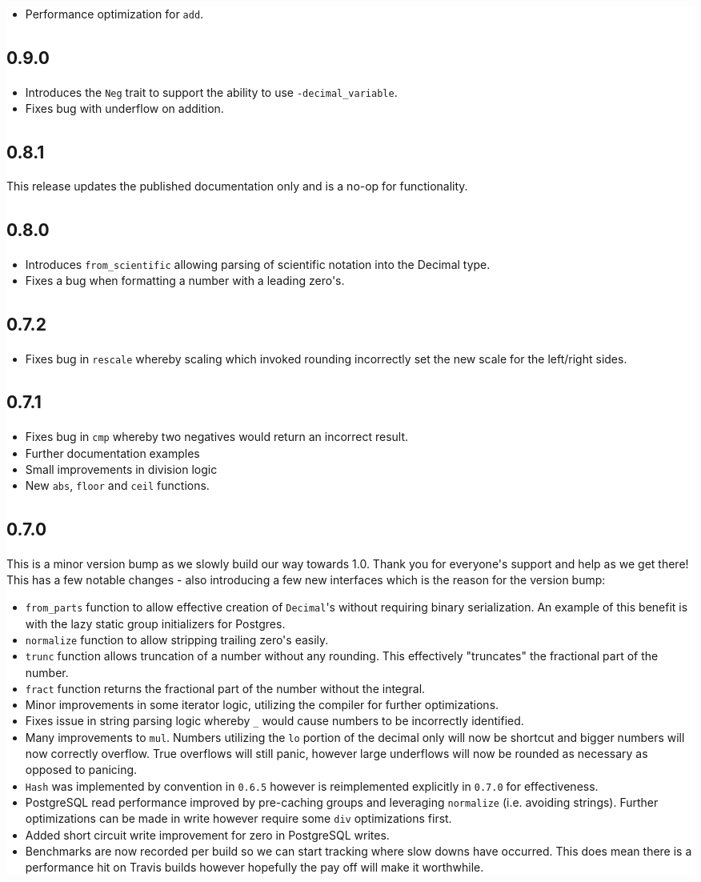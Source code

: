 * Performance optimization for `add`.

## 0.9.0

* Introduces the `Neg` trait to support the ability to use `-decimal_variable`.
* Fixes bug with underflow on addition.

## 0.8.1

This release updates the published documentation only and is a no-op for functionality.

## 0.8.0

* Introduces `from_scientific` allowing parsing of scientific notation into the Decimal type.
* Fixes a bug when formatting a number with a leading zero's.

## 0.7.2

* Fixes bug in `rescale` whereby scaling which invoked rounding incorrectly set the new scale for the left/right sides.

## 0.7.1

* Fixes bug in `cmp` whereby two negatives would return an incorrect result.
* Further documentation examples
* Small improvements in division logic
* New `abs`, `floor` and `ceil` functions.

## 0.7.0

This is a minor version bump as we slowly build our way towards 1.0. Thank you for everyone's support and help as we get
there! This has a few notable changes - also introducing a few new interfaces which is the reason for the version bump:

* `from_parts` function to allow effective creation of `Decimal`'s without requiring binary serialization. An example of
  this benefit is with the lazy static group initializers for Postgres.
* `normalize` function to allow stripping trailing zero's easily.
* `trunc` function allows truncation of a number without any rounding. This effectively "truncates" the fractional part
  of the number.
* `fract` function returns the fractional part of the number without the integral.
* Minor improvements in some iterator logic, utilizing the compiler for further optimizations.
* Fixes issue in string parsing logic whereby `_` would cause numbers to be incorrectly identified.
* Many improvements to `mul`. Numbers utilizing the `lo` portion of the decimal only will now be shortcut and bigger
  numbers will now correctly overflow. True overflows will still panic, however large underflows will now be rounded as
  necessary as opposed to panicing.
* `Hash` was implemented by convention in `0.6.5` however is reimplemented explicitly in `0.7.0` for effectiveness.
* PostgreSQL read performance improved by pre-caching groups and leveraging `normalize` (i.e. avoiding strings). Further
  optimizations can be made in write however require some `div` optimizations first.
* Added short circuit write improvement for zero in PostgreSQL writes.
* Benchmarks are now recorded per build so we can start tracking where slow downs have occurred. This does mean there is
  a performance hit on Travis builds however hopefully the pay off will make it worthwhile.
